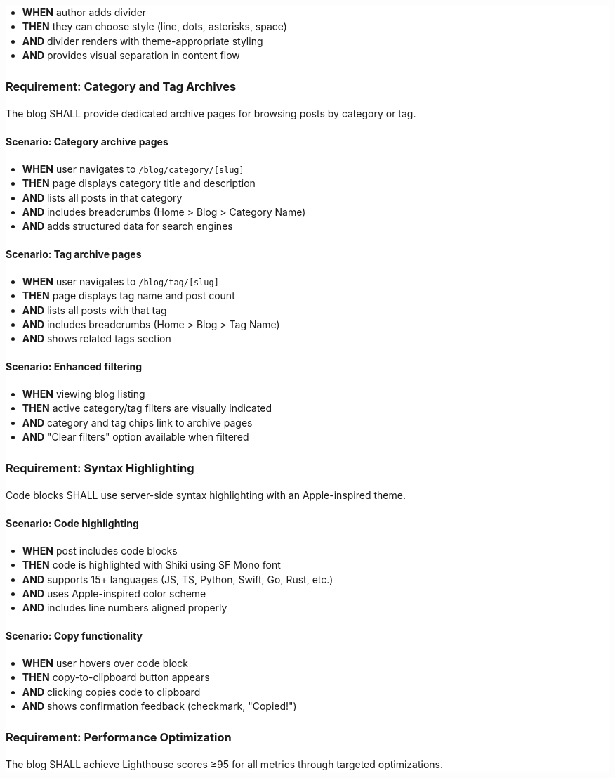 - **WHEN** author adds divider
- **THEN** they can choose style (line, dots, asterisks, space)
- **AND** divider renders with theme-appropriate styling
- **AND** provides visual separation in content flow

### Requirement: Category and Tag Archives

The blog SHALL provide dedicated archive pages for browsing posts by category or tag.

#### Scenario: Category archive pages

- **WHEN** user navigates to `/blog/category/[slug]`
- **THEN** page displays category title and description
- **AND** lists all posts in that category
- **AND** includes breadcrumbs (Home > Blog > Category Name)
- **AND** adds structured data for search engines

#### Scenario: Tag archive pages

- **WHEN** user navigates to `/blog/tag/[slug]`
- **THEN** page displays tag name and post count
- **AND** lists all posts with that tag
- **AND** includes breadcrumbs (Home > Blog > Tag Name)
- **AND** shows related tags section

#### Scenario: Enhanced filtering

- **WHEN** viewing blog listing
- **THEN** active category/tag filters are visually indicated
- **AND** category and tag chips link to archive pages
- **AND** "Clear filters" option available when filtered

### Requirement: Syntax Highlighting

Code blocks SHALL use server-side syntax highlighting with an Apple-inspired theme.

#### Scenario: Code highlighting

- **WHEN** post includes code blocks
- **THEN** code is highlighted with Shiki using SF Mono font
- **AND** supports 15+ languages (JS, TS, Python, Swift, Go, Rust, etc.)
- **AND** uses Apple-inspired color scheme
- **AND** includes line numbers aligned properly

#### Scenario: Copy functionality

- **WHEN** user hovers over code block
- **THEN** copy-to-clipboard button appears
- **AND** clicking copies code to clipboard
- **AND** shows confirmation feedback (checkmark, "Copied!")

### Requirement: Performance Optimization

The blog SHALL achieve Lighthouse scores ≥95 for all metrics through targeted optimizations.
